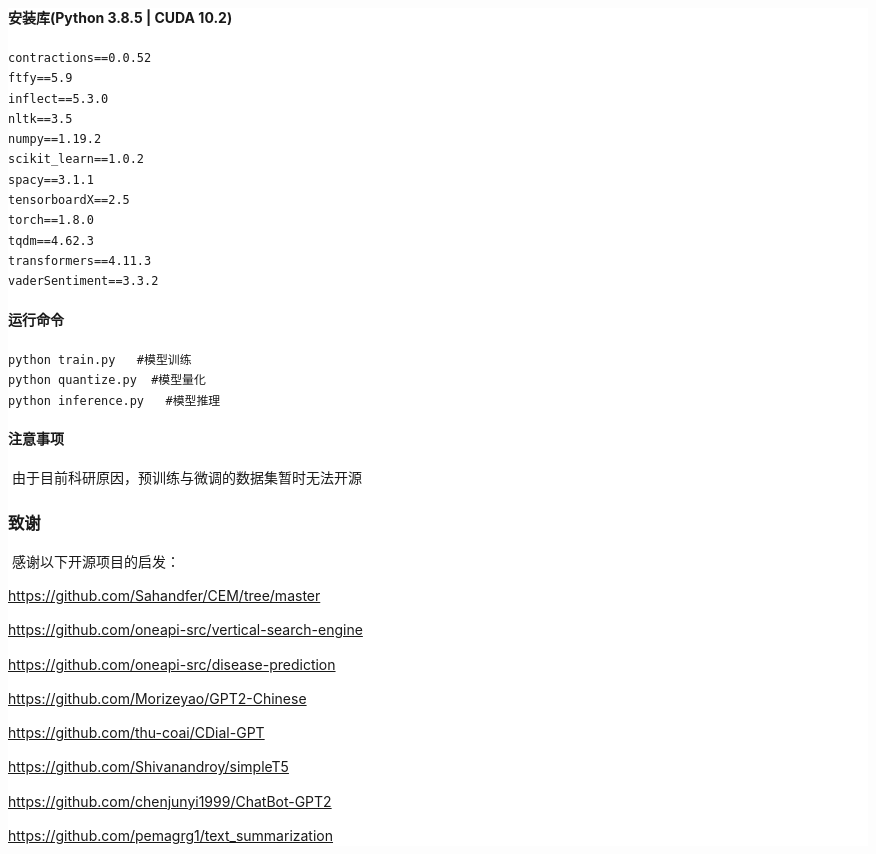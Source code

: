 #### 安装库(Python 3.8.5 | CUDA 10.2)

```
contractions==0.0.52
ftfy==5.9
inflect==5.3.0
nltk==3.5
numpy==1.19.2
scikit_learn==1.0.2
spacy==3.1.1
tensorboardX==2.5
torch==1.8.0
tqdm==4.62.3
transformers==4.11.3
vaderSentiment==3.3.2
```

#### 运行命令

```
python train.py   #模型训练
python quantize.py  #模型量化
python inference.py   #模型推理
```

#### 注意事项

​    由于目前科研原因，预训练与微调的数据集暂时无法开源

### 致谢

​    感谢以下开源项目的启发：

https://github.com/Sahandfer/CEM/tree/master

https://github.com/oneapi-src/vertical-search-engine

https://github.com/oneapi-src/disease-prediction

https://github.com/Morizeyao/GPT2-Chinese

https://github.com/thu-coai/CDial-GPT

https://github.com/Shivanandroy/simpleT5

https://github.com/chenjunyi1999/ChatBot-GPT2

https://github.com/pemagrg1/text_summarization
